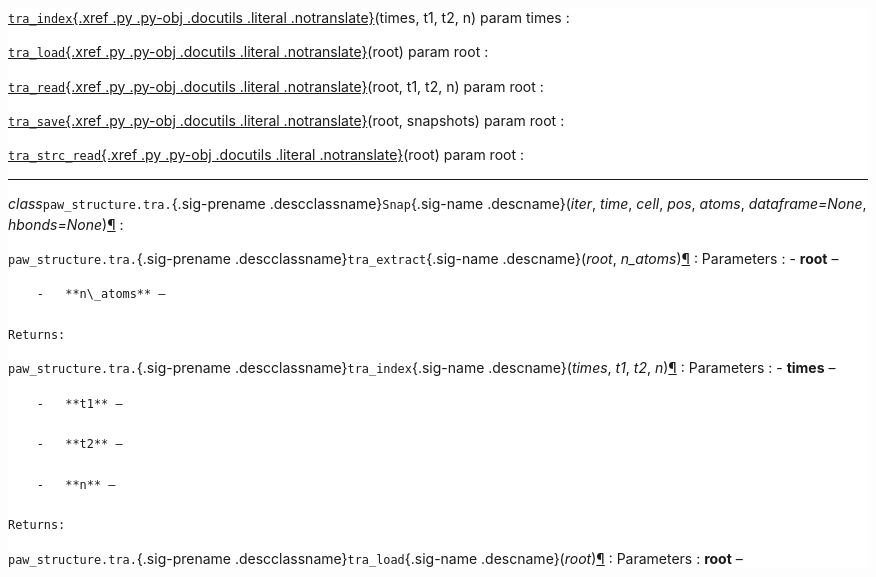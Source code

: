                                                                                                                                                        

  [`tra_index`{.xref .py .py-obj .docutils .literal .notranslate}](#paw_structure.tra.tra_index "paw_structure.tra.tra_index")(times, t1, t2, n)       param times
                                                                                                                                                       :   
                                                                                                                                                       
                                                                                                                                                       

  [`tra_load`{.xref .py .py-obj .docutils .literal .notranslate}](#paw_structure.tra.tra_load "paw_structure.tra.tra_load")(root)                      param root
                                                                                                                                                       :   
                                                                                                                                                       
                                                                                                                                                       

  [`tra_read`{.xref .py .py-obj .docutils .literal .notranslate}](#paw_structure.tra.tra_read "paw_structure.tra.tra_read")(root, t1, t2, n)           param root
                                                                                                                                                       :   
                                                                                                                                                       
                                                                                                                                                       

  [`tra_save`{.xref .py .py-obj .docutils .literal .notranslate}](#paw_structure.tra.tra_save "paw_structure.tra.tra_save")(root, snapshots)           param root
                                                                                                                                                       :   
                                                                                                                                                       
                                                                                                                                                       

  [`tra_strc_read`{.xref .py .py-obj .docutils .literal .notranslate}](#paw_structure.tra.tra_strc_read "paw_structure.tra.tra_strc_read")(root)       param root
                                                                                                                                                       :   
                                                                                                                                                       
                                                                                                                                                       
  ---------------------------------------------------------------------------------------------------------------------------------------------------- -------------

 *class*`paw_structure.tra.`{.sig-prename .descclassname}`Snap`{.sig-name .descname}(*iter*, *time*, *cell*, *pos*, *atoms*, *dataframe=None*, *hbonds=None*)[¶](#paw_structure.tra.Snap "Permalink to this definition")
:   

 `paw_structure.tra.`{.sig-prename .descclassname}`tra_extract`{.sig-name .descname}(*root*, *n\_atoms*)[¶](#paw_structure.tra.tra_extract "Permalink to this definition")
:   Parameters
    :   -   **root** –

        -   **n\_atoms** –

    Returns:

 `paw_structure.tra.`{.sig-prename .descclassname}`tra_index`{.sig-name .descname}(*times*, *t1*, *t2*, *n*)[¶](#paw_structure.tra.tra_index "Permalink to this definition")
:   Parameters
    :   -   **times** –

        -   **t1** –

        -   **t2** –

        -   **n** –

    Returns:

 `paw_structure.tra.`{.sig-prename .descclassname}`tra_load`{.sig-name .descname}(*root*)[¶](#paw_structure.tra.tra_load "Permalink to this definition")
:   Parameters
    :   **root** –
